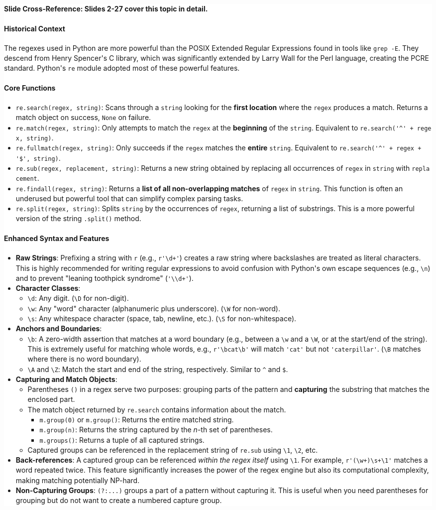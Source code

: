 #### **Slide Cross-Reference**: Slides 2-27 cover this topic in detail.

#### **Historical Context**

The regexes used in Python are more powerful than the POSIX Extended Regular Expressions found in tools like `grep -E`. They descend from Henry Spencer's C library, which was significantly extended by Larry Wall for the Perl language, creating the PCRE standard. Python's `re` module adopted most of these powerful features.

#### **Core Functions**

*   `re.search(regex, string)`: Scans through a `string` looking for the **first location** where the `regex` produces a match. Returns a match object on success, `None` on failure.
*   `re.match(regex, string)`: Only attempts to match the `regex` at the **beginning** of the `string`. Equivalent to `re.search('^' + regex, string)`.
*   `re.fullmatch(regex, string)`: Only succeeds if the `regex` matches the **entire** `string`. Equivalent to `re.search('^' + regex + '$', string)`.
*   `re.sub(regex, replacement, string)`: Returns a new string obtained by replacing all occurrences of `regex` in `string` with `replacement`.
*   `re.findall(regex, string)`: Returns a **list of all non-overlapping matches** of `regex` in `string`. This function is often an underused but powerful tool that can simplify complex parsing tasks.
*   `re.split(regex, string)`: Splits `string` by the occurrences of `regex`, returning a list of substrings. This is a more powerful version of the string `.split()` method.

#### **Enhanced Syntax and Features**

*   **Raw Strings**: Prefixing a string with `r` (e.g., `r'\d+'`) creates a raw string where backslashes are treated as literal characters. This is highly recommended for writing regular expressions to avoid confusion with Python's own escape sequences (e.g., `\n`) and to prevent "leaning toothpick syndrome" (`'\\d+'`).
*   **Character Classes**:
    *   `\d`: Any digit. (`\D` for non-digit).
    *   `\w`: Any "word" character (alphanumeric plus underscore). (`\W` for non-word).
    *   `\s`: Any whitespace character (space, tab, newline, etc.). (`\S` for non-whitespace).
*   **Anchors and Boundaries**:
    *   `\b`: A zero-width assertion that matches at a word boundary (e.g., between a `\w` and a `\W`, or at the start/end of the string). This is extremely useful for matching whole words, e.g., `r'\bcat\b'` will match `'cat'` but not `'caterpillar'`. (`\B` matches where there is no word boundary).
    *   `\A` and `\Z`: Match the start and end of the string, respectively. Similar to `^` and `$`.
*   **Capturing and Match Objects**:
    *   Parentheses `()` in a regex serve two purposes: grouping parts of the pattern and **capturing** the substring that matches the enclosed part.
    *   The match object returned by `re.search` contains information about the match.
        *   `m.group(0)` or `m.group()`: Returns the entire matched string.
        *   `m.group(n)`: Returns the string captured by the *n*-th set of parentheses.
        *   `m.groups()`: Returns a tuple of all captured strings.
    *   Captured groups can be referenced in the replacement string of `re.sub` using `\1`, `\2`, etc.
*   **Back-references**: A captured group can be referenced *within the regex itself* using `\1`. For example, `r'(\w+)\s+\1'` matches a word repeated twice. This feature significantly increases the power of the regex engine but also its computational complexity, making matching potentially NP-hard.
*   **Non-Capturing Groups**: `(?:...)` groups a part of a pattern without capturing it. This is useful when you need parentheses for grouping but do not want to create a numbered capture group.
